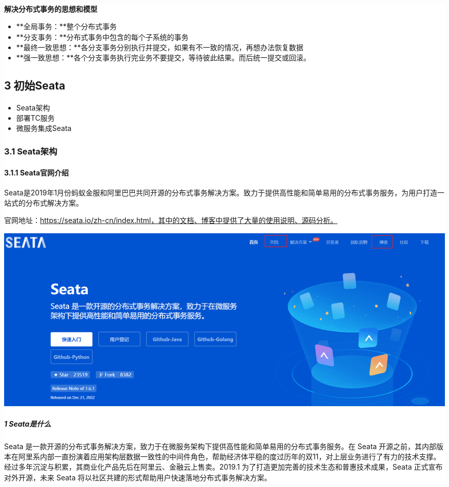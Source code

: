 **解决分布式事务的思想和模型**

- **全局事务：**整个分布式事务
- **分支事务：**分布式事务中包含的每个子系统的事务
- **最终一致思想：**各分支事务分别执行并提交，如果有不一致的情况，再想办法恢复数据
- **强一致思想：**各个分支事务执行完业务不要提交，等待彼此结果。而后统一提交或回滚。

## 3 初始Seata

- Seata架构
- 部署TC服务
- 微服务集成Seata

### 3.1 Seata架构

#### 3.1.1 Seata官网介绍

Seata是2019年1月份蚂蚁金服和阿里巴巴共同开源的分布式事务解决方案。致力于提供高性能和简单易用的分布式事务服务，为用户打造一站式的分布式解决方案。

官网地址：https://seata.io/zh-cn/index.html，其中的文档、博客中提供了大量的使用说明、源码分析。

![image-20230322173819772](./assets/202303221738280.png)

##### 1 Seata是什么

Seata 是一款开源的分布式事务解决方案，致力于在微服务架构下提供高性能和简单易用的分布式事务服务。在 Seata 开源之前，其内部版本在阿里系内部一直扮演着应用架构层数据一致性的中间件角色，帮助经济体平稳的度过历年的双11，对上层业务进行了有力的技术支撑。经过多年沉淀与积累，其商业化产品先后在阿里云、金融云上售卖。2019.1 为了打造更加完善的技术生态和普惠技术成果，Seata 正式宣布对外开源，未来 Seata 将以社区共建的形式帮助用户快速落地分布式事务解决方案。
